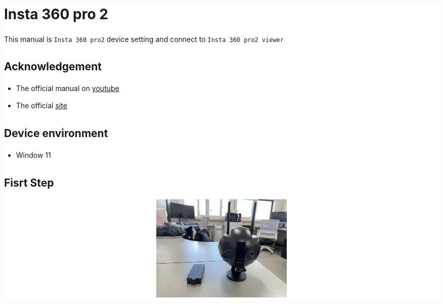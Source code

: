 Insta 360 pro 2 
================

This manual is ``Insta 360 pro2`` device setting 
and connect to ``Insta 360 pro2 viewer``


Acknowledgement
---------------

* The official manual on [youtube](https://www.youtube.com/watch?v=mnjheVFcMq4&list=PLMfJuQCwKsWc62_yii58ZjNtr8czfdJWQ) 

* The official [site](https://www.insta360.com/kr/product/insta360-pro2)

Device environment
------------------
* Window 11 

Fisrt Step
-----------

<p align="center">
  <img src="./images/f_1.jpg" height='30%' width ='30%'>
